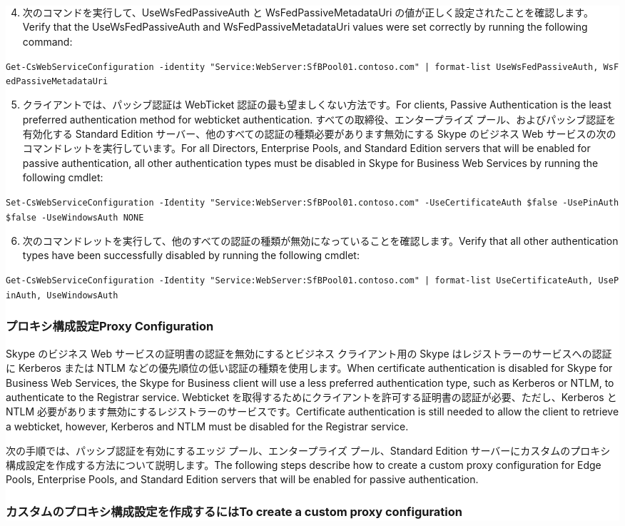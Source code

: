 4. <span data-ttu-id="c76e2-227">次のコマンドを実行して、UseWsFedPassiveAuth と WsFedPassiveMetadataUri の値が正しく設定されたことを確認します。</span><span class="sxs-lookup"><span data-stu-id="c76e2-227">Verify that the UseWsFedPassiveAuth and WsFedPassiveMetadataUri values were set correctly by running the following command:</span></span>
    
  ```
  Get-CsWebServiceConfiguration -identity "Service:WebServer:SfBPool01.contoso.com" | format-list UseWsFedPassiveAuth, WsFedPassiveMetadataUri
  ```

5. <span data-ttu-id="c76e2-228">クライアントでは、パッシブ認証は WebTicket 認証の最も望ましくない方法です。</span><span class="sxs-lookup"><span data-stu-id="c76e2-228">For clients, Passive Authentication is the least preferred authentication method for webticket authentication.</span></span> <span data-ttu-id="c76e2-229">すべての取締役、エンタープライズ プール、およびパッシブ認証を有効化する Standard Edition サーバー、他のすべての認証の種類必要があります無効にする Skype のビジネス Web サービスの次のコマンドレットを実行しています。</span><span class="sxs-lookup"><span data-stu-id="c76e2-229">For all Directors, Enterprise Pools, and Standard Edition servers that will be enabled for passive authentication, all other authentication types must be disabled in Skype for Business Web Services by running the following cmdlet:</span></span>
    
  ```
  Set-CsWebServiceConfiguration -Identity "Service:WebServer:SfBPool01.contoso.com" -UseCertificateAuth $false -UsePinAuth $false -UseWindowsAuth NONE
  ```

6. <span data-ttu-id="c76e2-230">次のコマンドレットを実行して、他のすべての認証の種類が無効になっていることを確認します。</span><span class="sxs-lookup"><span data-stu-id="c76e2-230">Verify that all other authentication types have been successfully disabled by running the following cmdlet:</span></span>
    
  ```
  Get-CsWebServiceConfiguration -Identity "Service:WebServer:SfBPool01.contoso.com" | format-list UseCertificateAuth, UsePinAuth, UseWindowsAuth
  ```

### <a name="proxy-configuration"></a><span data-ttu-id="c76e2-231">プロキシ構成設定</span><span class="sxs-lookup"><span data-stu-id="c76e2-231">Proxy Configuration</span></span>

<span data-ttu-id="c76e2-232">Skype のビジネス Web サービスの証明書の認証を無効にするとビジネス クライアント用の Skype はレジストラーのサービスへの認証に Kerberos または NTLM などの優先順位の低い認証の種類を使用します。</span><span class="sxs-lookup"><span data-stu-id="c76e2-232">When certificate authentication is disabled for Skype for Business Web Services, the Skype for Business client will use a less preferred authentication type, such as Kerberos or NTLM, to authenticate to the Registrar service.</span></span> <span data-ttu-id="c76e2-233">Webticket を取得するためにクライアントを許可する証明書の認証が必要、ただし、Kerberos と NTLM 必要があります無効にするレジストラーのサービスです。</span><span class="sxs-lookup"><span data-stu-id="c76e2-233">Certificate authentication is still needed to allow the client to retrieve a webticket, however, Kerberos and NTLM must be disabled for the Registrar service.</span></span>
  
<span data-ttu-id="c76e2-234">次の手順では、パッシブ認証を有効にするエッジ プール、エンタープライズ プール、Standard Edition サーバーにカスタムのプロキシ構成設定を作成する方法について説明します。</span><span class="sxs-lookup"><span data-stu-id="c76e2-234">The following steps describe how to create a custom proxy configuration for Edge Pools, Enterprise Pools, and Standard Edition servers that will be enabled for passive authentication.</span></span>
  
### <a name="to-create-a-custom-proxy-configuration"></a><span data-ttu-id="c76e2-235">カスタムのプロキシ構成設定を作成するには</span><span class="sxs-lookup"><span data-stu-id="c76e2-235">To create a custom proxy configuration</span></span>

